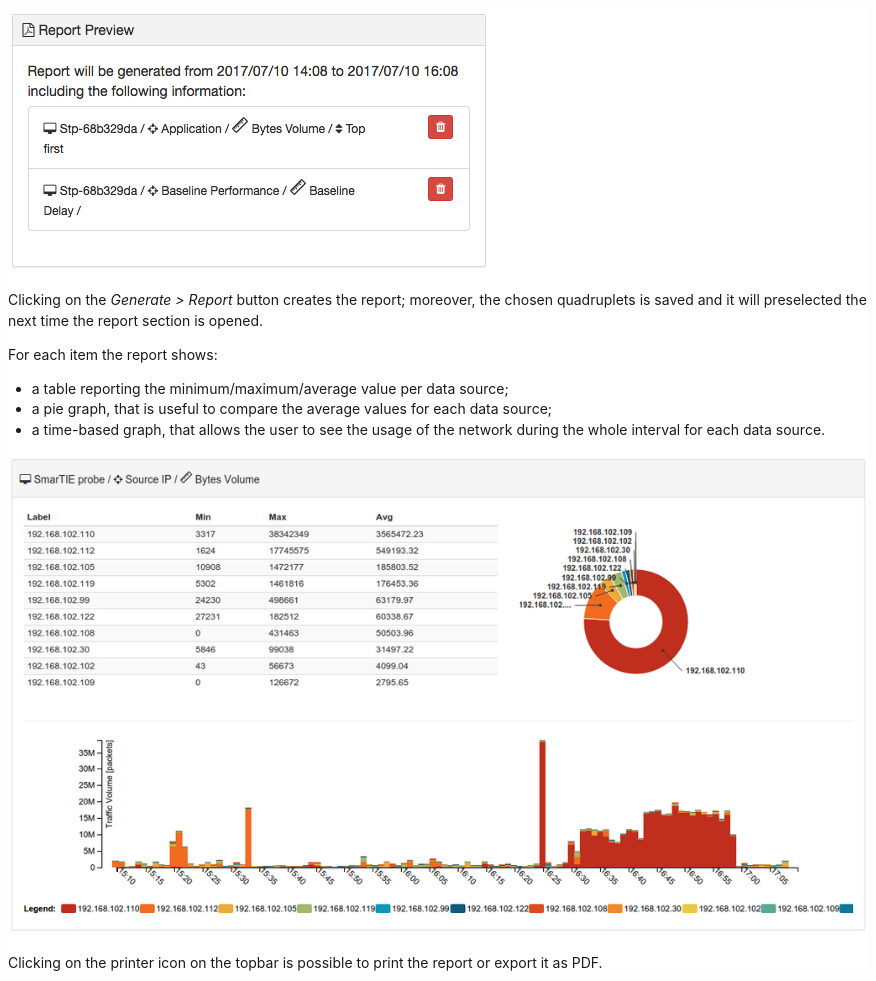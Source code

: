 ![preview](https://raw.githubusercontent.com/NM2/smartie-doc/master/images/passive/report-preview.png?style=centerme)

Clicking on the _Generate > Report_ button creates the report; moreover, the chosen quadruplets is saved and it will preselected the next time the report section is opened.

For each item the report shows:

*   a table reporting the minimum/maximum/average value per data source;
*   a pie graph, that is useful to compare the average values for each data source;
*   a time-based graph, that allows the user to see the usage of the network during the whole interval for each data source.

![example](https://raw.githubusercontent.com/NM2/smartie-doc/master/images/passive/report-example.png?style=centerme)

Clicking on the printer icon on the topbar is possible to print the report or export it as PDF.
